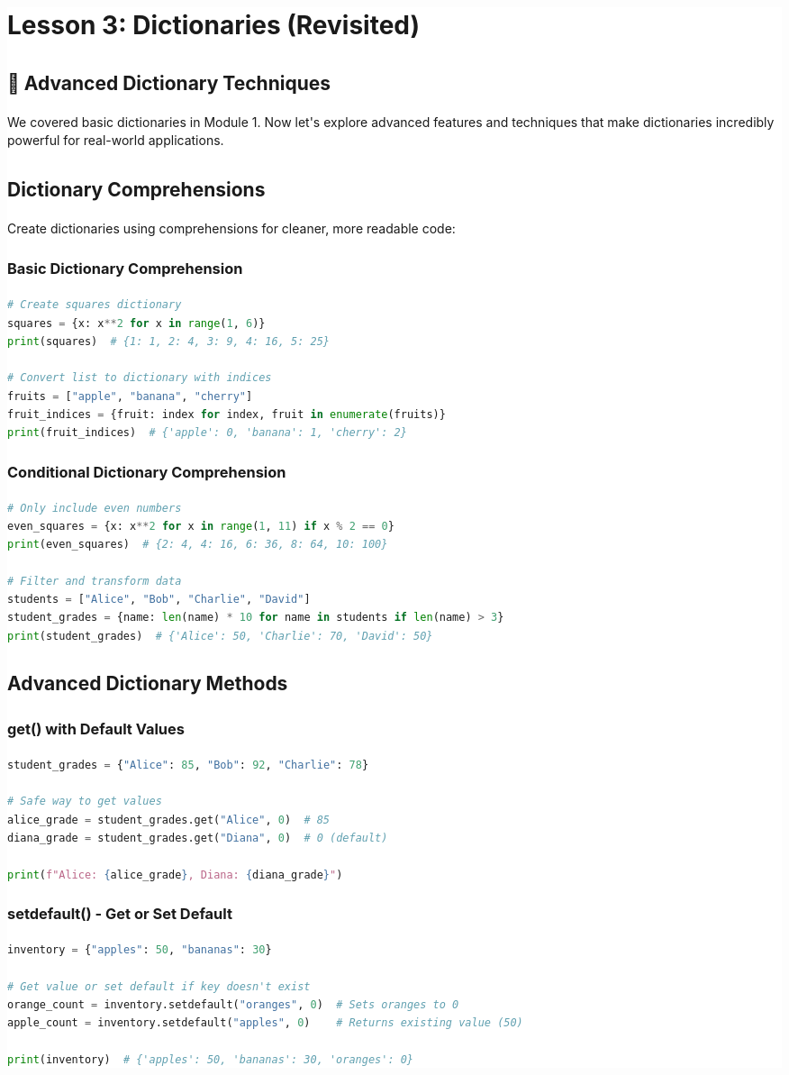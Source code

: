 # Lesson 3: Dictionaries (Revisited)

## 🎯 Advanced Dictionary Techniques

We covered basic dictionaries in Module 1. Now let's explore advanced features and techniques that make dictionaries incredibly powerful for real-world applications.

## Dictionary Comprehensions

Create dictionaries using comprehensions for cleaner, more readable code:

### Basic Dictionary Comprehension
```python
# Create squares dictionary
squares = {x: x**2 for x in range(1, 6)}
print(squares)  # {1: 1, 2: 4, 3: 9, 4: 16, 5: 25}

# Convert list to dictionary with indices
fruits = ["apple", "banana", "cherry"]
fruit_indices = {fruit: index for index, fruit in enumerate(fruits)}
print(fruit_indices)  # {'apple': 0, 'banana': 1, 'cherry': 2}
```

### Conditional Dictionary Comprehension
```python
# Only include even numbers
even_squares = {x: x**2 for x in range(1, 11) if x % 2 == 0}
print(even_squares)  # {2: 4, 4: 16, 6: 36, 8: 64, 10: 100}

# Filter and transform data
students = ["Alice", "Bob", "Charlie", "David"]
student_grades = {name: len(name) * 10 for name in students if len(name) > 3}
print(student_grades)  # {'Alice': 50, 'Charlie': 70, 'David': 50}
```

## Advanced Dictionary Methods

### get() with Default Values
```python
student_grades = {"Alice": 85, "Bob": 92, "Charlie": 78}

# Safe way to get values
alice_grade = student_grades.get("Alice", 0)  # 85
diana_grade = student_grades.get("Diana", 0)  # 0 (default)

print(f"Alice: {alice_grade}, Diana: {diana_grade}")
```

### setdefault() - Get or Set Default
```python
inventory = {"apples": 50, "bananas": 30}

# Get value or set default if key doesn't exist
orange_count = inventory.setdefault("oranges", 0)  # Sets oranges to 0
apple_count = inventory.setdefault("apples", 0)    # Returns existing value (50)

print(inventory)  # {'apples': 50, 'bananas': 30, 'oranges': 0}
```
